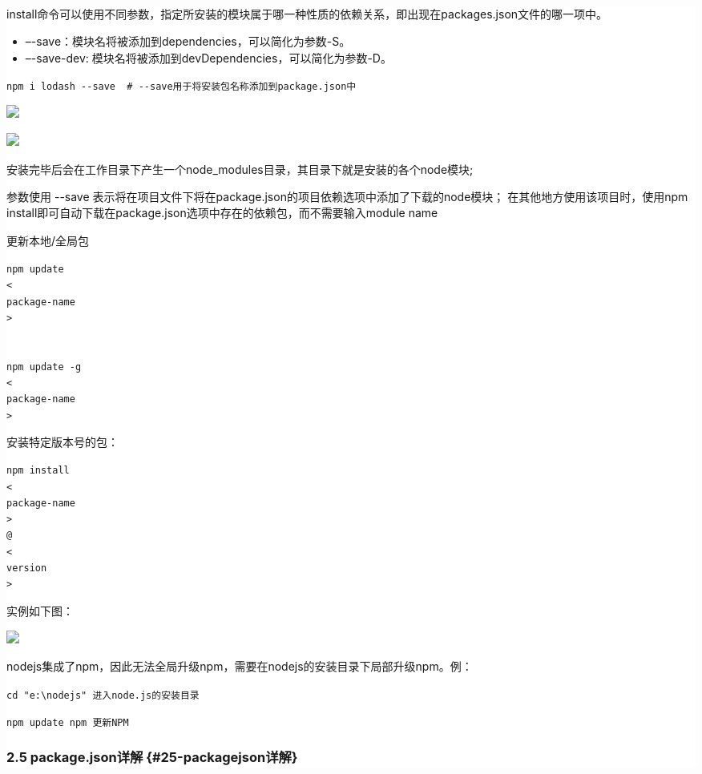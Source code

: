 install命令可以使用不同参数，指定所安装的模块属于哪一种性质的依赖关系，即出现在packages.json文件的哪一项中。

* –-save：模块名将被添加到dependencies，可以简化为参数-S。
* –-save-dev: 模块名将被添加到devDependencies，可以简化为参数-D。

```
npm i lodash --save  # --save用于将安装包名称添加到package.json中
```

![](https://hxgqh.gitbooks.io/haomotraining/content/assets/npminstalllodash.png)

![](https://hxgqh.gitbooks.io/haomotraining/content/assets/packagelodash.png)

安装完毕后会在工作目录下产生一个node\_modules目录，其目录下就是安装的各个node模块;

参数使用 --save 表示将在项目文件下将在package.json的项目依赖选项中添加了下载的node模块； 在其他地方使用该项目时，使用npm install即可自动下载在package.json选项中存在的依赖包，而不需要输入module name

更新本地/全局包

```
npm update 
<
package-name
>


npm update -g 
<
package-name
>
```

安装特定版本号的包：

```
npm install 
<
package-name
>
@
<
version
>
```

实例如下图：

![](https://hxgqh.gitbooks.io/haomotraining/content/assets/sureversion.png)

nodejs集成了npm，因此无法全局升级npm，需要在nodejs的安装目录下局部升级npm。例：

`cd "e:\nodejs" 进入node.js的安装目录`

`npm update npm 更新NPM`

### 2.5 package.json详解 {#25-packagejson详解}
